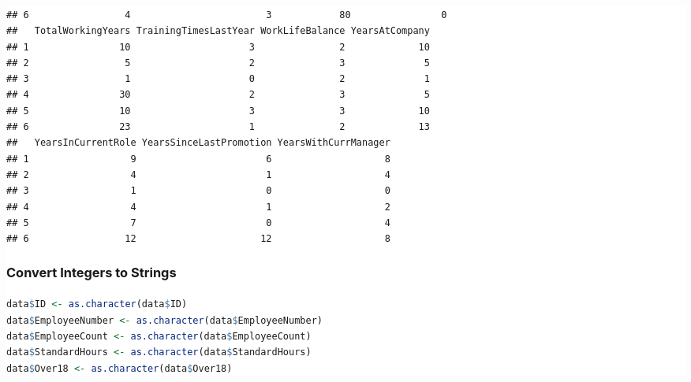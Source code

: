     ## 6                 4                        3            80                0
    ##   TotalWorkingYears TrainingTimesLastYear WorkLifeBalance YearsAtCompany
    ## 1                10                     3               2             10
    ## 2                 5                     2               3              5
    ## 3                 1                     0               2              1
    ## 4                30                     2               3              5
    ## 5                10                     3               3             10
    ## 6                23                     1               2             13
    ##   YearsInCurrentRole YearsSinceLastPromotion YearsWithCurrManager
    ## 1                  9                       6                    8
    ## 2                  4                       1                    4
    ## 3                  1                       0                    0
    ## 4                  4                       1                    2
    ## 5                  7                       0                    4
    ## 6                 12                      12                    8

### Convert Integers to Strings

``` r
data$ID <- as.character(data$ID)
data$EmployeeNumber <- as.character(data$EmployeeNumber)
data$EmployeeCount <- as.character(data$EmployeeCount)
data$StandardHours <- as.character(data$StandardHours)
data$Over18 <- as.character(data$Over18)
```
